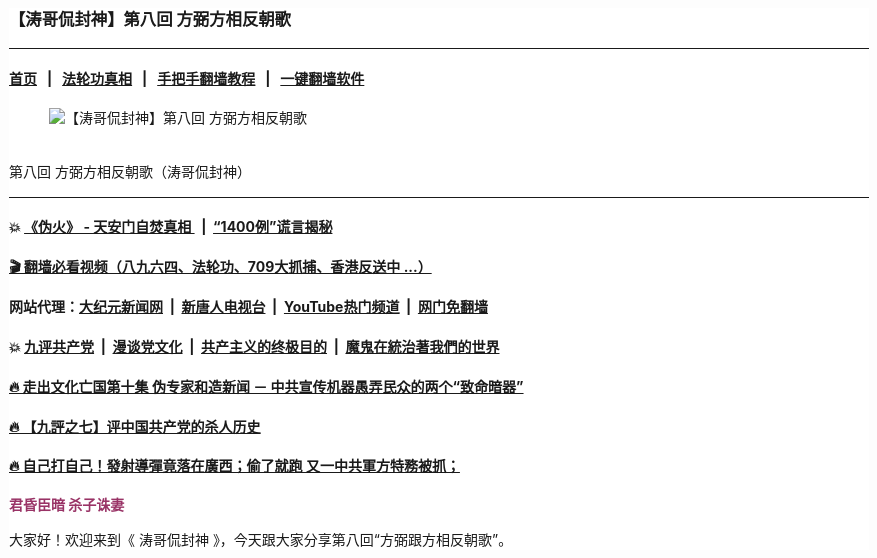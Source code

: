 ### 【涛哥侃封神】第八回 方弼方相反朝歌
------------------------

#### [首页](https://github.com/gfw-breaker/banned-news3/blob/master/README.md) &nbsp;&nbsp;|&nbsp;&nbsp; [法轮功真相](https://github.com/begood0513/basic/blob/master/README.md)  &nbsp;&nbsp;|&nbsp;&nbsp; [手把手翻墙教程](https://github.com/gfw-breaker/guides/wiki)  &nbsp;&nbsp;|&nbsp;&nbsp; [一键翻墙软件](https://github.com/gfw-breaker/nogfw/blob/master/README.md)  



<div><div class="featured_image">
 <figure>
  <img alt="【涛哥侃封神】第八回 方弼方相反朝歌" src="https://i.ntdtv.com/assets/uploads/2020/08/birds-in-flight-5366034_1280-33-1-800x450.jpg"/>
 </figure><br/>
 <span class="caption">
  第八回 方弼方相反朝歌（涛哥侃封神）
 </span>
</div>
</div><hr/>

#### 💥 [《伪火》 - 天安门自焚真相 ](http://158.247.203.25:10000/videos/blog/weihuo.html)&nbsp; |&nbsp; [“1400例”谎言揭秘  ](http://158.247.203.25:10000/videos/blog/jiexi1400.html)

#### [ 🎬  翻墙必看视频（八九六四、法轮功、709大抓捕、香港反送中 ...）](https://github.com/gfw-breaker/banned-news3/blob/master/pages/link4.md)

#### 网站代理：[大纪元新闻网](http://167.172.10.89:10080/gb/) &nbsp;|&nbsp; [新唐人电视台](http://167.172.10.89:8808/gb/)  &nbsp;|&nbsp; [YouTube热门频道](http://158.247.203.25/youtube.html) &nbsp;|&nbsp; [网门免翻墙](http://158.247.203.25:11000/show.aspx?name=ogHome)

#### 💥 [九评共产党](http://158.247.203.25:10000/videos/res/jiuping/)&nbsp; |&nbsp; [漫谈党文化](http://158.247.203.25:10000/videos/res/mtdwh/)&nbsp; |&nbsp; [共产主义的终极目的](http://158.247.203.25:10000/videos/res/zjmd/)&nbsp; |&nbsp; [魔鬼在統治著我們的世界](http://158.247.203.25:10000/videos/res/TheSpecter/)  

#### [ 🔥  走出文化亡国第十集 伪专家和造新闻 － 中共宣传机器愚弄民众的两个“致命暗器”](http://158.247.203.25:10000/videos/news/../res/zcwhwg/index.html)

#### [ 🔥  【九評之七】评中国共产党的杀人历史](http://158.247.203.25:10000/videos/news/../res/jiuping/index.html)

#### [ 🔥  自己打自己！發射導彈竟落在廣西；偷了就跑 又一中共軍方特務被抓；](http://158.247.203.25:10000/videos/news/soh01.html)

<div><div class="post_content" itemprop="articleBody">
 <p>
  <span style="color: #993366;">
   <strong>
    君昏臣暗 杀子诛妻
   </strong>
  </span>
 </p>
 <p>
  大家好！欢迎来到《
  <ok href="https://www.ntdtv.com/gb/涛哥侃封神.htm">
   涛哥侃封神
  </ok>
  》，今天跟大家分享第八回“方弼跟方相反朝歌”。
